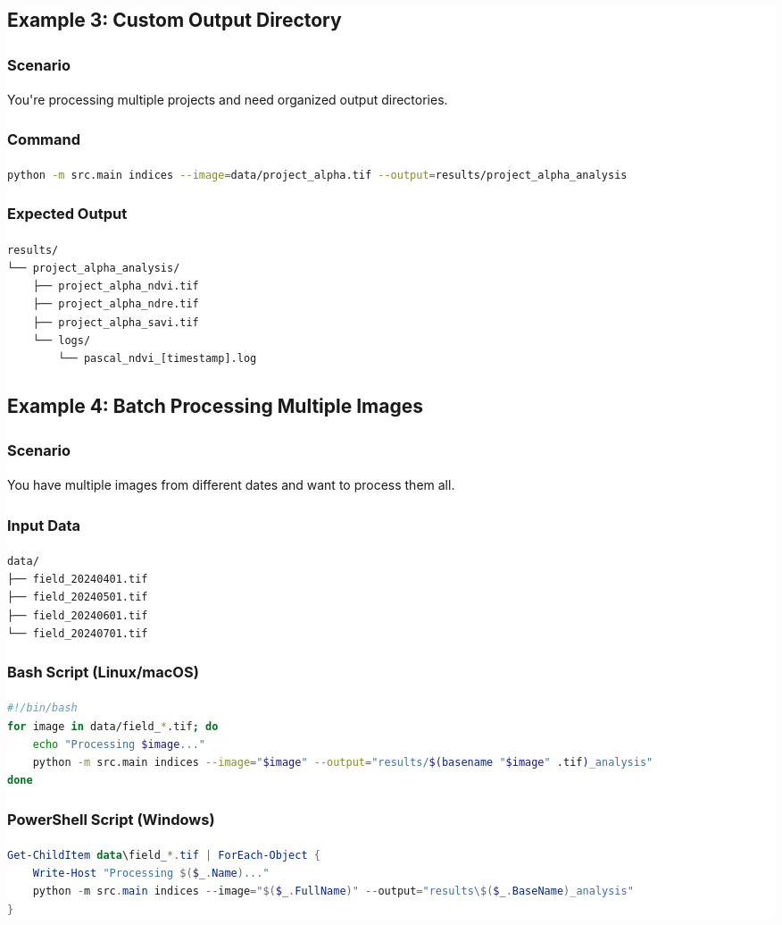 ## Example 3: Custom Output Directory

### Scenario
You're processing multiple projects and need organized output directories.

### Command
```bash
python -m src.main indices --image=data/project_alpha.tif --output=results/project_alpha_analysis
```

### Expected Output
```
results/
└── project_alpha_analysis/
    ├── project_alpha_ndvi.tif
    ├── project_alpha_ndre.tif
    ├── project_alpha_savi.tif
    └── logs/
        └── pascal_ndvi_[timestamp].log
```

## Example 4: Batch Processing Multiple Images

### Scenario
You have multiple images from different dates and want to process them all.

### Input Data
```
data/
├── field_20240401.tif
├── field_20240501.tif
├── field_20240601.tif
└── field_20240701.tif
```

### Bash Script (Linux/macOS)
```bash
#!/bin/bash
for image in data/field_*.tif; do
    echo "Processing $image..."
    python -m src.main indices --image="$image" --output="results/$(basename "$image" .tif)_analysis"
done
```

### PowerShell Script (Windows)
```powershell
Get-ChildItem data\field_*.tif | ForEach-Object {
    Write-Host "Processing $($_.Name)..."
    python -m src.main indices --image="$($_.FullName)" --output="results\$($_.BaseName)_analysis"
}
```
